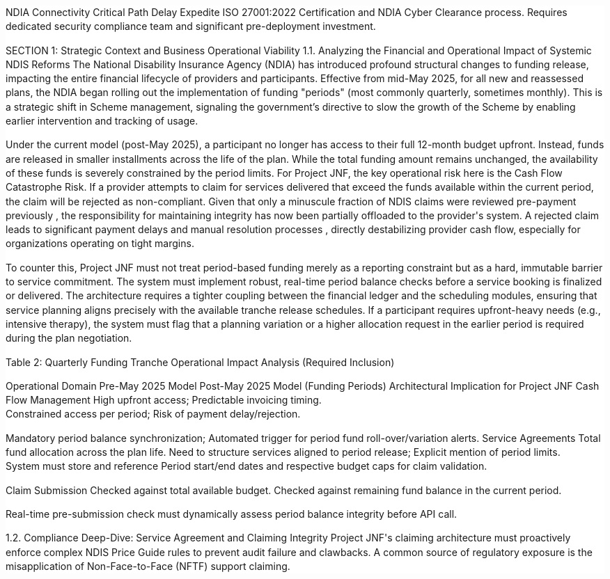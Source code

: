 NDIA Connectivity	Critical Path Delay	Expedite ISO 27001:2022 Certification and NDIA Cyber Clearance process.	
Requires dedicated security compliance team and significant pre-deployment investment.

  
SECTION 1: Strategic Context and Business Operational Viability
1.1. Analyzing the Financial and Operational Impact of Systemic NDIS Reforms
The National Disability Insurance Agency (NDIA) has introduced profound structural changes to funding release, impacting the entire financial lifecycle of providers and participants. Effective from mid-May 2025, for all new and reassessed plans, the NDIA began rolling out the implementation of funding "periods" (most commonly quarterly, sometimes monthly). This is a strategic shift in Scheme management, signaling the government’s directive to slow the growth of the Scheme by enabling earlier intervention and tracking of usage.   

Under the current model (post-May 2025), a participant no longer has access to their full 12-month budget upfront. Instead, funds are released in smaller installments across the life of the plan. While the total funding amount remains unchanged, the availability of these funds is severely constrained by the period limits. For Project JNF, the key operational risk here is the Cash Flow Catastrophe Risk. If a provider attempts to claim for services delivered that exceed the funds available within the current period, the claim will be rejected as non-compliant. Given that only a minuscule fraction of NDIS claims were reviewed pre-payment previously , the responsibility for maintaining integrity has now been partially offloaded to the provider's system. A rejected claim leads to significant payment delays and manual resolution processes , directly destabilizing provider cash flow, especially for organizations operating on tight margins.   

To counter this, Project JNF must not treat period-based funding merely as a reporting constraint but as a hard, immutable barrier to service commitment. The system must implement robust, real-time period balance checks before a service booking is finalized or delivered. The architecture requires a tighter coupling between the financial ledger and the scheduling modules, ensuring that service planning aligns precisely with the available tranche release schedules. If a participant requires upfront-heavy needs (e.g., intensive therapy), the system must flag that a planning variation or a higher allocation request in the earlier period is required during the plan negotiation.   

Table 2: Quarterly Funding Tranche Operational Impact Analysis (Required Inclusion)

Operational Domain	Pre-May 2025 Model	Post-May 2025 Model (Funding Periods)	Architectural Implication for Project JNF
Cash Flow Management	High upfront access; Predictable invoicing timing.	
Constrained access per period; Risk of payment delay/rejection.

Mandatory period balance synchronization; Automated trigger for period fund roll-over/variation alerts.
Service Agreements	Total fund allocation across the plan life.	Need to structure services aligned to period release; Explicit mention of period limits.	
System must store and reference Period start/end dates and respective budget caps for claim validation.

Claim Submission	Checked against total available budget.	
Checked against remaining fund balance in the current period.

Real-time pre-submission check must dynamically assess period balance integrity before API call.
  
1.2. Compliance Deep-Dive: Service Agreement and Claiming Integrity
Project JNF's claiming architecture must proactively enforce complex NDIS Price Guide rules to prevent audit failure and clawbacks. A common source of regulatory exposure is the misapplication of Non-Face-to-Face (NFTF) support claiming.
